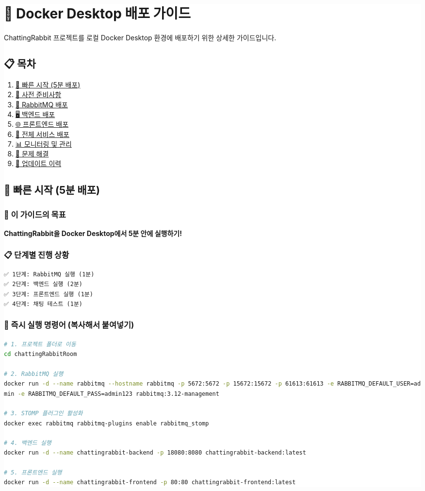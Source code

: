 # 🐳 Docker Desktop 배포 가이드

ChattingRabbit 프로젝트를 로컬 Docker Desktop 환경에 배포하기 위한 상세한 가이드입니다.

## 📋 목차

1. [🚀 빠른 시작 (5분 배포)](#-빠른-시작-5분-배포)
2. [🔧 사전 준비사항](#-사전-준비사항)
3. [🐰 RabbitMQ 배포](#-rabbitmq-배포)
4. [🖥️ 백엔드 배포](#-백엔드-배포)
5. [🌐 프론트엔드 배포](#-프론트엔드-배포)
6. [🚀 전체 서비스 배포](#-전체-서비스-배포)
7. [📊 모니터링 및 관리](#-모니터링-및-관리)
8. [🔧 문제 해결](#-문제-해결)
9. [📝 업데이트 이력](#-업데이트-이력)

## 🚀 **빠른 시작 (5분 배포)**

### **🎯 이 가이드의 목표**

**ChattingRabbit을 Docker Desktop에서 5분 안에 실행하기!**

### **📋 단계별 진행 상황**

```
✅ 1단계: RabbitMQ 실행 (1분)
✅ 2단계: 백엔드 실행 (2분)
✅ 3단계: 프론트엔드 실행 (1분)
✅ 4단계: 채팅 테스트 (1분)
```

### **🚀 즉시 실행 명령어 (복사해서 붙여넣기)**

```bash
# 1. 프로젝트 폴더로 이동
cd chattingRabbitRoom

# 2. RabbitMQ 실행
docker run -d --name rabbitmq --hostname rabbitmq -p 5672:5672 -p 15672:15672 -p 61613:61613 -e RABBITMQ_DEFAULT_USER=admin -e RABBITMQ_DEFAULT_PASS=admin123 rabbitmq:3.12-management

# 3. STOMP 플러그인 활성화
docker exec rabbitmq rabbitmq-plugins enable rabbitmq_stomp

# 4. 백엔드 실행
docker run -d --name chattingrabbit-backend -p 18080:8080 chattingrabbit-backend:latest

# 5. 프론트엔드 실행
docker run -d --name chattingrabbit-frontend -p 80:80 chattingrabbit-frontend:latest
```
